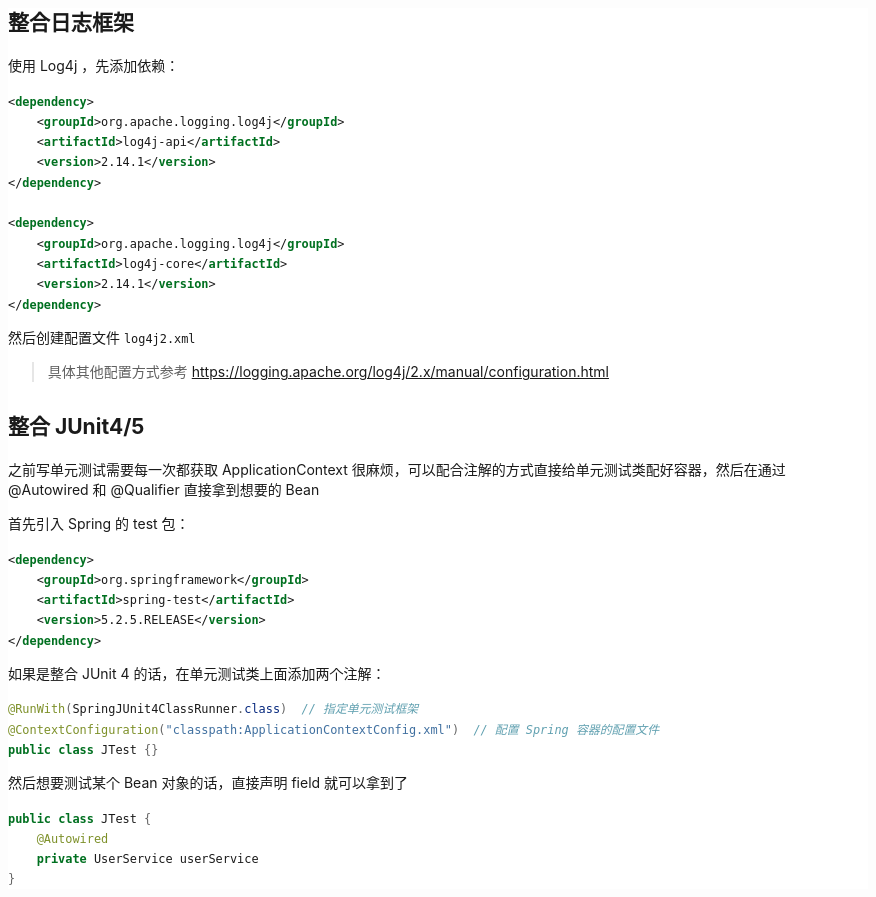 ## 整合日志框架

使用 Log4j ，先添加依赖：

```xml
<dependency>
    <groupId>org.apache.logging.log4j</groupId>
    <artifactId>log4j-api</artifactId>
    <version>2.14.1</version>
</dependency>

<dependency>
    <groupId>org.apache.logging.log4j</groupId>
    <artifactId>log4j-core</artifactId>
    <version>2.14.1</version>
</dependency>
```



然后创建配置文件 `log4j2.xml`

> 具体其他配置方式参考 https://logging.apache.org/log4j/2.x/manual/configuration.html



## 整合 JUnit4/5

之前写单元测试需要每一次都获取 ApplicationContext 很麻烦，可以配合注解的方式直接给单元测试类配好容器，然后在通过 @Autowired 和 @Qualifier 直接拿到想要的 Bean

首先引入 Spring 的 test 包：

```xml
<dependency>
    <groupId>org.springframework</groupId>
    <artifactId>spring-test</artifactId>
    <version>5.2.5.RELEASE</version>
</dependency>
```



如果是整合 JUnit 4 的话，在单元测试类上面添加两个注解：

```java
@RunWith(SpringJUnit4ClassRunner.class)  // 指定单元测试框架
@ContextConfiguration("classpath:ApplicationContextConfig.xml")  // 配置 Spring 容器的配置文件
public class JTest {}
```

然后想要测试某个 Bean 对象的话，直接声明 field 就可以拿到了

```java
public class JTest {
    @Autowired
    private UserService userService
}
```
